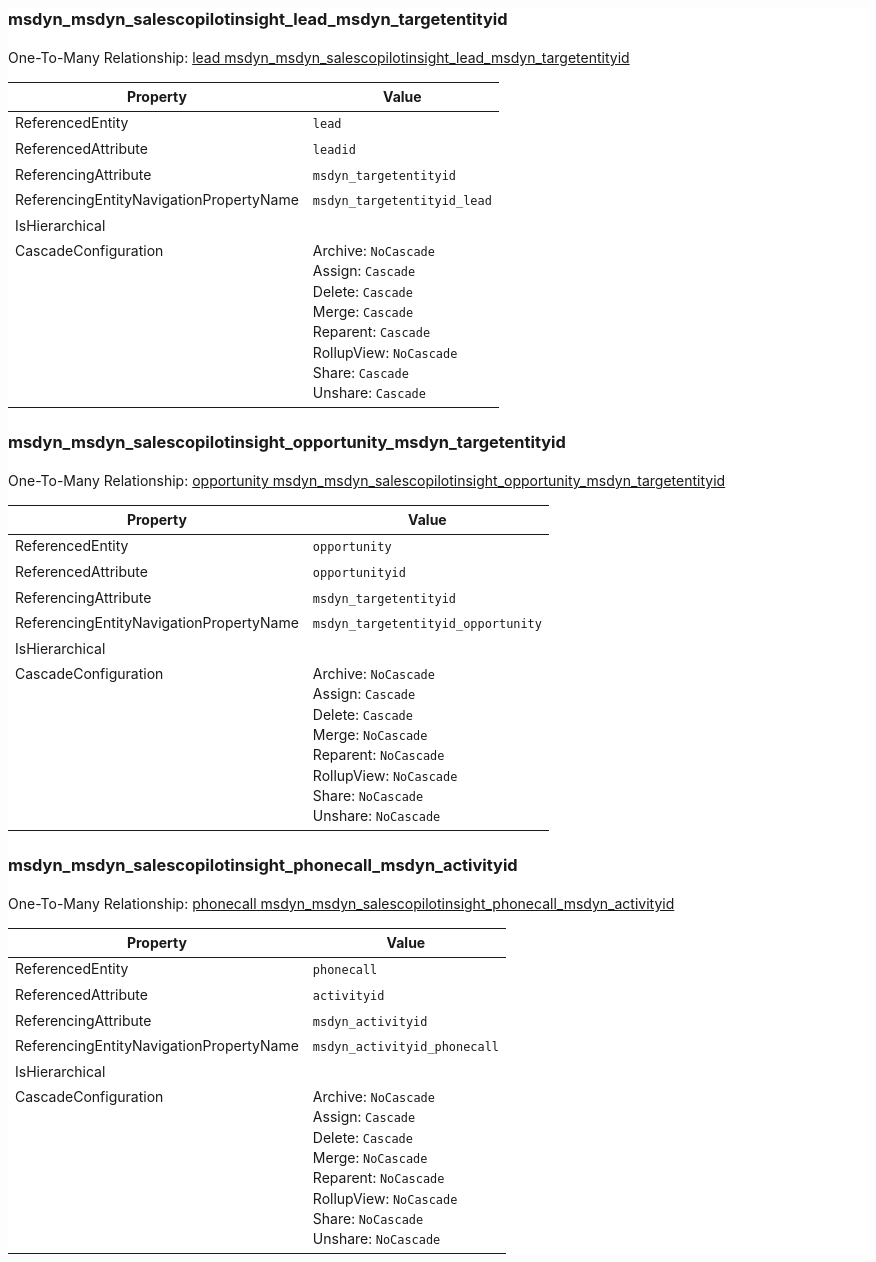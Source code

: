 ### <a name="BKMK_msdyn_msdyn_salescopilotinsight_lead_msdyn_targetentityid"></a> msdyn_msdyn_salescopilotinsight_lead_msdyn_targetentityid

One-To-Many Relationship: [lead msdyn_msdyn_salescopilotinsight_lead_msdyn_targetentityid](lead.md#BKMK_msdyn_msdyn_salescopilotinsight_lead_msdyn_targetentityid)

|Property|Value|
|---|---|
|ReferencedEntity|`lead`|
|ReferencedAttribute|`leadid`|
|ReferencingAttribute|`msdyn_targetentityid`|
|ReferencingEntityNavigationPropertyName|`msdyn_targetentityid_lead`|
|IsHierarchical||
|CascadeConfiguration|Archive: `NoCascade`<br />Assign: `Cascade`<br />Delete: `Cascade`<br />Merge: `Cascade`<br />Reparent: `Cascade`<br />RollupView: `NoCascade`<br />Share: `Cascade`<br />Unshare: `Cascade`|

### <a name="BKMK_msdyn_msdyn_salescopilotinsight_opportunity_msdyn_targetentityid"></a> msdyn_msdyn_salescopilotinsight_opportunity_msdyn_targetentityid

One-To-Many Relationship: [opportunity msdyn_msdyn_salescopilotinsight_opportunity_msdyn_targetentityid](opportunity.md#BKMK_msdyn_msdyn_salescopilotinsight_opportunity_msdyn_targetentityid)

|Property|Value|
|---|---|
|ReferencedEntity|`opportunity`|
|ReferencedAttribute|`opportunityid`|
|ReferencingAttribute|`msdyn_targetentityid`|
|ReferencingEntityNavigationPropertyName|`msdyn_targetentityid_opportunity`|
|IsHierarchical||
|CascadeConfiguration|Archive: `NoCascade`<br />Assign: `Cascade`<br />Delete: `Cascade`<br />Merge: `NoCascade`<br />Reparent: `NoCascade`<br />RollupView: `NoCascade`<br />Share: `NoCascade`<br />Unshare: `NoCascade`|

### <a name="BKMK_msdyn_msdyn_salescopilotinsight_phonecall_msdyn_activityid"></a> msdyn_msdyn_salescopilotinsight_phonecall_msdyn_activityid

One-To-Many Relationship: [phonecall msdyn_msdyn_salescopilotinsight_phonecall_msdyn_activityid](phonecall.md#BKMK_msdyn_msdyn_salescopilotinsight_phonecall_msdyn_activityid)

|Property|Value|
|---|---|
|ReferencedEntity|`phonecall`|
|ReferencedAttribute|`activityid`|
|ReferencingAttribute|`msdyn_activityid`|
|ReferencingEntityNavigationPropertyName|`msdyn_activityid_phonecall`|
|IsHierarchical||
|CascadeConfiguration|Archive: `NoCascade`<br />Assign: `Cascade`<br />Delete: `Cascade`<br />Merge: `NoCascade`<br />Reparent: `NoCascade`<br />RollupView: `NoCascade`<br />Share: `NoCascade`<br />Unshare: `NoCascade`|
